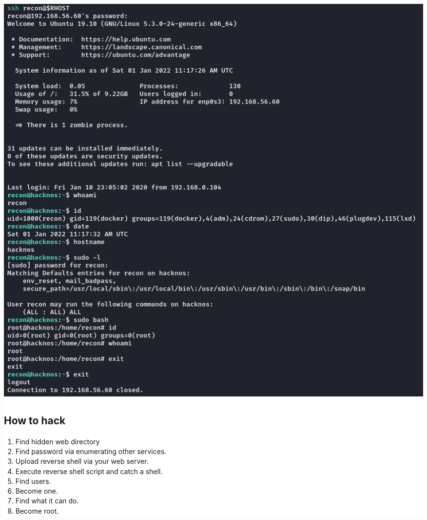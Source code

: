 ![10.rooted](10.rooted.png)

## How to hack

1. Find hidden web directory
2. Find password via enumerating other services.
3. Upload reverse shell via your web server.
4. Execute reverse shell script and catch a shell.
5. Find users.
6. Become one.
7. Find what it can do.
8. Become root.
